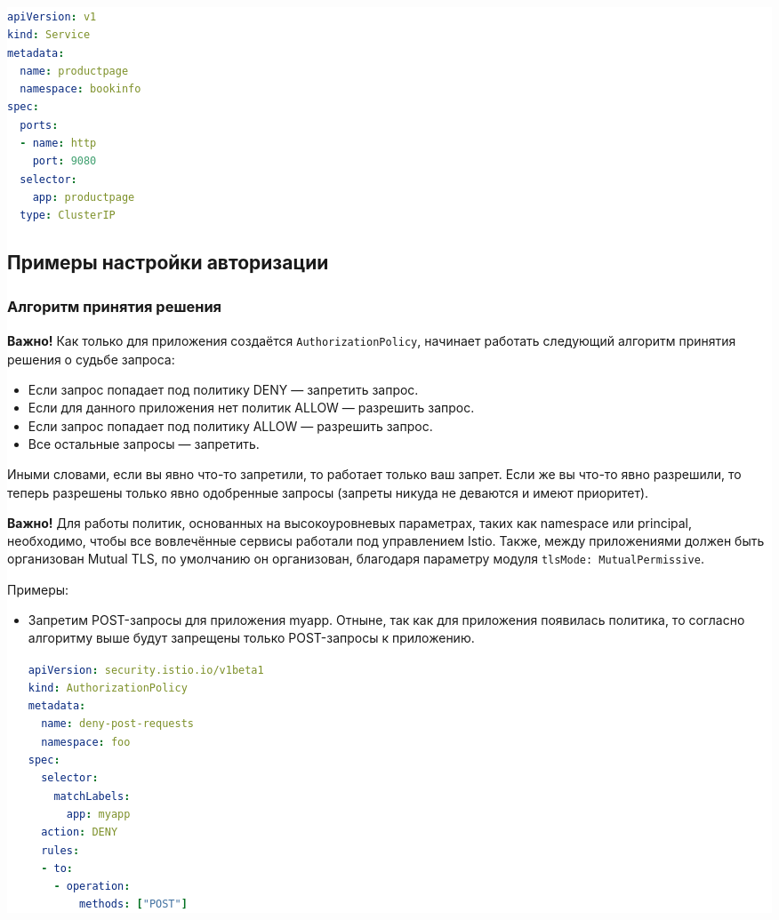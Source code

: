 ```yaml
apiVersion: v1
kind: Service
metadata:
  name: productpage
  namespace: bookinfo
spec:
  ports:
  - name: http
    port: 9080
  selector:
    app: productpage
  type: ClusterIP
```

## Примеры настройки авторизации

### Алгоритм принятия решения

**Важно!** Как только для приложения создаётся `AuthorizationPolicy`, начинает работать следующий алгоритм принятия решения о судьбе запроса:
* Если запрос попадает под политику DENY — запретить запрос.
* Если для данного приложения нет политик ALLOW — разрешить запрос.
* Если запрос попадает под политику ALLOW — разрешить запрос.
* Все остальные запросы — запретить.

Иными словами, если вы явно что-то запретили, то работает только ваш запрет. Если же вы что-то явно разрешили, то теперь разрешены только явно одобренные запросы (запреты никуда не деваются и имеют приоритет).

**Важно!** Для работы политик, основанных на высокоуровневых параметрах, таких как namespace или principal, необходимо, чтобы все вовлечённые сервисы работали под управлением Istio. Также, между приложениями должен быть организован Mutual TLS, по умолчанию он организован, благодаря параметру модуля `tlsMode: MutualPermissive`.

Примеры:
* Запретим POST-запросы для приложения myapp. Отныне, так как для приложения появилась политика, то согласно алгоритму выше будут запрещены только POST-запросы к приложению.

  ```yaml
  apiVersion: security.istio.io/v1beta1
  kind: AuthorizationPolicy
  metadata:
    name: deny-post-requests
    namespace: foo
  spec:
    selector:
      matchLabels:
        app: myapp
    action: DENY
    rules:
    - to:
      - operation:
          methods: ["POST"]
  ```
